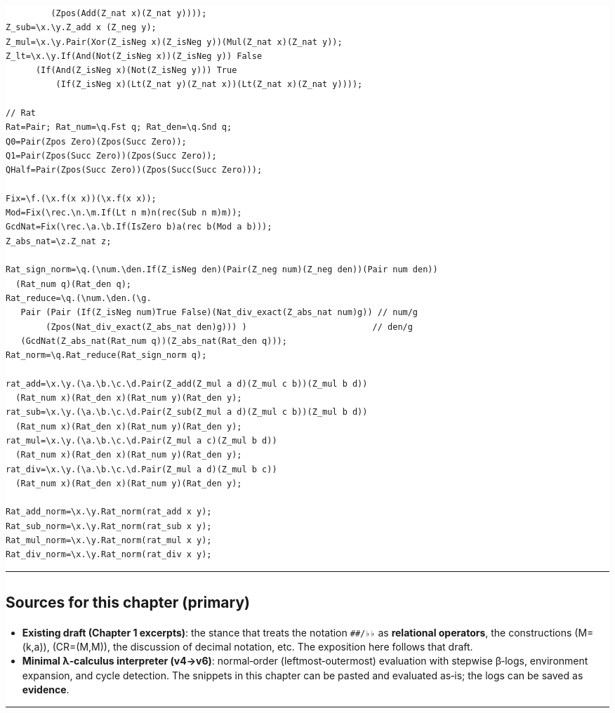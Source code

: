 ```lambda
         (Zpos(Add(Z_nat x)(Z_nat y))));
Z_sub=\x.\y.Z_add x (Z_neg y);
Z_mul=\x.\y.Pair(Xor(Z_isNeg x)(Z_isNeg y))(Mul(Z_nat x)(Z_nat y));
Z_lt=\x.\y.If(And(Not(Z_isNeg x))(Z_isNeg y)) False
      (If(And(Z_isNeg x)(Not(Z_isNeg y))) True
          (If(Z_isNeg x)(Lt(Z_nat y)(Z_nat x))(Lt(Z_nat x)(Z_nat y))));

// Rat
Rat=Pair; Rat_num=\q.Fst q; Rat_den=\q.Snd q;
Q0=Pair(Zpos Zero)(Zpos(Succ Zero));
Q1=Pair(Zpos(Succ Zero))(Zpos(Succ Zero));
QHalf=Pair(Zpos(Succ Zero))(Zpos(Succ(Succ Zero)));

Fix=\f.(\x.f(x x))(\x.f(x x));
Mod=Fix(\rec.\n.\m.If(Lt n m)n(rec(Sub n m)m));
GcdNat=Fix(\rec.\a.\b.If(IsZero b)a(rec b(Mod a b)));
Z_abs_nat=\z.Z_nat z;

Rat_sign_norm=\q.(\num.\den.If(Z_isNeg den)(Pair(Z_neg num)(Z_neg den))(Pair num den))
  (Rat_num q)(Rat_den q);
Rat_reduce=\q.(\num.\den.(\g.
   Pair (Pair (If(Z_isNeg num)True False)(Nat_div_exact(Z_abs_nat num)g)) // num/g
        (Zpos(Nat_div_exact(Z_abs_nat den)g))) )                         // den/g
   (GcdNat(Z_abs_nat(Rat_num q))(Z_abs_nat(Rat_den q)));
Rat_norm=\q.Rat_reduce(Rat_sign_norm q);

rat_add=\x.\y.(\a.\b.\c.\d.Pair(Z_add(Z_mul a d)(Z_mul c b))(Z_mul b d))
  (Rat_num x)(Rat_den x)(Rat_num y)(Rat_den y);
rat_sub=\x.\y.(\a.\b.\c.\d.Pair(Z_sub(Z_mul a d)(Z_mul c b))(Z_mul b d))
  (Rat_num x)(Rat_den x)(Rat_num y)(Rat_den y);
rat_mul=\x.\y.(\a.\b.\c.\d.Pair(Z_mul a c)(Z_mul b d))
  (Rat_num x)(Rat_den x)(Rat_num y)(Rat_den y);
rat_div=\x.\y.(\a.\b.\c.\d.Pair(Z_mul a d)(Z_mul b c))
  (Rat_num x)(Rat_den x)(Rat_num y)(Rat_den y);

Rat_add_norm=\x.\y.Rat_norm(rat_add x y);
Rat_sub_norm=\x.\y.Rat_norm(rat_sub x y);
Rat_mul_norm=\x.\y.Rat_norm(rat_mul x y);
Rat_div_norm=\x.\y.Rat_norm(rat_div x y);
```

---

## Sources for this chapter (primary)

* **Existing draft (Chapter 1 excerpts)**: the stance that treats the notation `##/♭♭` as **relational operators**, the constructions \(M=(k,a)\), \(CR=(M,M)\), the discussion of decimal notation, etc. The exposition here follows that draft.
* **Minimal λ‑calculus interpreter (v4→v6)**: normal‑order (leftmost‑outermost) evaluation with stepwise β‑logs, environment expansion, and cycle detection. The snippets in this chapter can be pasted and evaluated as‑is; the logs can be saved as **evidence**.

---
